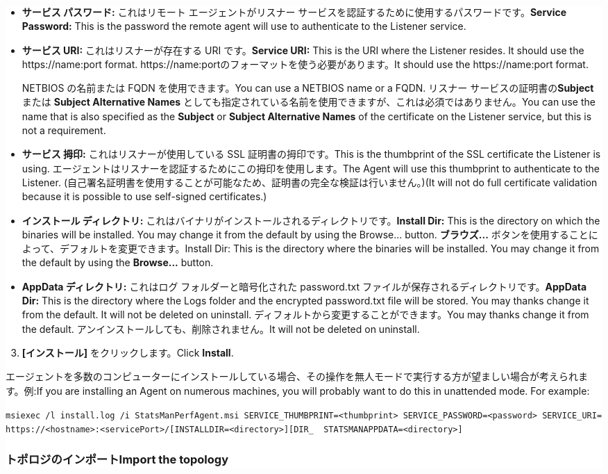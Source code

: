    - <span data-ttu-id="a0501-188">**サービス パスワード:** これはリモート エージェントがリスナー サービスを認証するために使用するパスワードです。</span><span class="sxs-lookup"><span data-stu-id="a0501-188">**Service Password:** This is the password the remote agent will use to authenticate to the Listener service.</span></span>
    
   - <span data-ttu-id="a0501-189">**サービス URI:** これはリスナーが存在する URI です。</span><span class="sxs-lookup"><span data-stu-id="a0501-189">**Service URI:** This is the URI where the Listener resides.  It should use the https://name:port format.</span></span> <span data-ttu-id="a0501-190">https://name:portのフォーマットを使う必要があります。</span><span class="sxs-lookup"><span data-stu-id="a0501-190">It should use the https://name:port format.</span></span>
    
     <span data-ttu-id="a0501-191">NETBIOS の名前または FQDN を使用できます。</span><span class="sxs-lookup"><span data-stu-id="a0501-191">You can use a NETBIOS name or a FQDN.</span></span> <span data-ttu-id="a0501-192">リスナー サービスの証明書の**Subject** または **Subject Alternative Names** としても指定されている名前を使用できますが、これは必須ではありません。</span><span class="sxs-lookup"><span data-stu-id="a0501-192">You can  use the name that is also specified as the **Subject** or **Subject Alternative Names** of the certificate on the Listener service, but this is not a requirement.</span></span>
    
   - <span data-ttu-id="a0501-193">**サービス 拇印:** これはリスナーが使用している SSL 証明書の拇印です。</span><span class="sxs-lookup"><span data-stu-id="a0501-193">This is the thumbprint  of the SSL certificate the Listener is using.</span></span> <span data-ttu-id="a0501-194">エージェントはリスナーを認証するためにこの拇印を使用します。</span><span class="sxs-lookup"><span data-stu-id="a0501-194">The Agent will use this thumbprint to authenticate to the Listener.</span></span> <span data-ttu-id="a0501-195">(自己署名証明書を使用することが可能なため、証明書の完全な検証は行いません。)</span><span class="sxs-lookup"><span data-stu-id="a0501-195">(It will not do full certificate validation because it is possible to use self-signed certificates.)</span></span>
    
   - <span data-ttu-id="a0501-196">**インストール ディレクトリ:** これはバイナリがインストールされるディレクトリです。</span><span class="sxs-lookup"><span data-stu-id="a0501-196">**Install Dir:** This is the directory on which the binaries will be installed.  You may change it from the default by using the Browse... button.</span></span> <span data-ttu-id="a0501-197">**ブラウズ...** ボタンを使用することによって、デフォルトを変更できます。</span><span class="sxs-lookup"><span data-stu-id="a0501-197">Install Dir: This is the directory where the binaries will be installed.  You may change it from the default by using the **Browse...** button.</span></span>
    
   - <span data-ttu-id="a0501-198">**AppData ディレクトリ:** これはログ フォルダーと暗号化された password.txt ファイルが保存されるディレクトリです。</span><span class="sxs-lookup"><span data-stu-id="a0501-198">**AppData Dir:** This is the directory where the Logs folder and the encrypted password.txt file will be stored.   You may thanks change it from the default.  It will not be deleted on uninstall.</span></span> <span data-ttu-id="a0501-199">ディフォルトから変更することができます。</span><span class="sxs-lookup"><span data-stu-id="a0501-199">You may thanks change it from the default.</span></span> <span data-ttu-id="a0501-200">アンインストールしても、削除されません。</span><span class="sxs-lookup"><span data-stu-id="a0501-200">It will not be deleted on uninstall.</span></span>
    
3. <span data-ttu-id="a0501-201">**[インストール]** をクリックします。</span><span class="sxs-lookup"><span data-stu-id="a0501-201">Click **Install**.</span></span>
    
<span data-ttu-id="a0501-p121">エージェントを多数のコンピューターにインストールしている場合、その操作を無人モードで実行する方が望ましい場合が考えられます。例:</span><span class="sxs-lookup"><span data-stu-id="a0501-p121">If you are installing an Agent on numerous machines, you will probably want to do this in unattended mode. For example:</span></span> 
  
```
msiexec /l install.log /i StatsManPerfAgent.msi SERVICE_THUMBPRINT=<thumbprint> SERVICE_PASSWORD=<password> SERVICE_URI=https://<hostname>:<servicePort>/[INSTALLDIR=<directory>][DIR_  STATSMANAPPDATA=<directory>]
```

### <a name="import-the-topology"></a><span data-ttu-id="a0501-204">トポロジのインポート</span><span class="sxs-lookup"><span data-stu-id="a0501-204">Import the topology</span></span>
<span data-ttu-id="a0501-205"><a name="BKMK_ImportTopology"> </a></span><span class="sxs-lookup"><span data-stu-id="a0501-205"></span></span>

